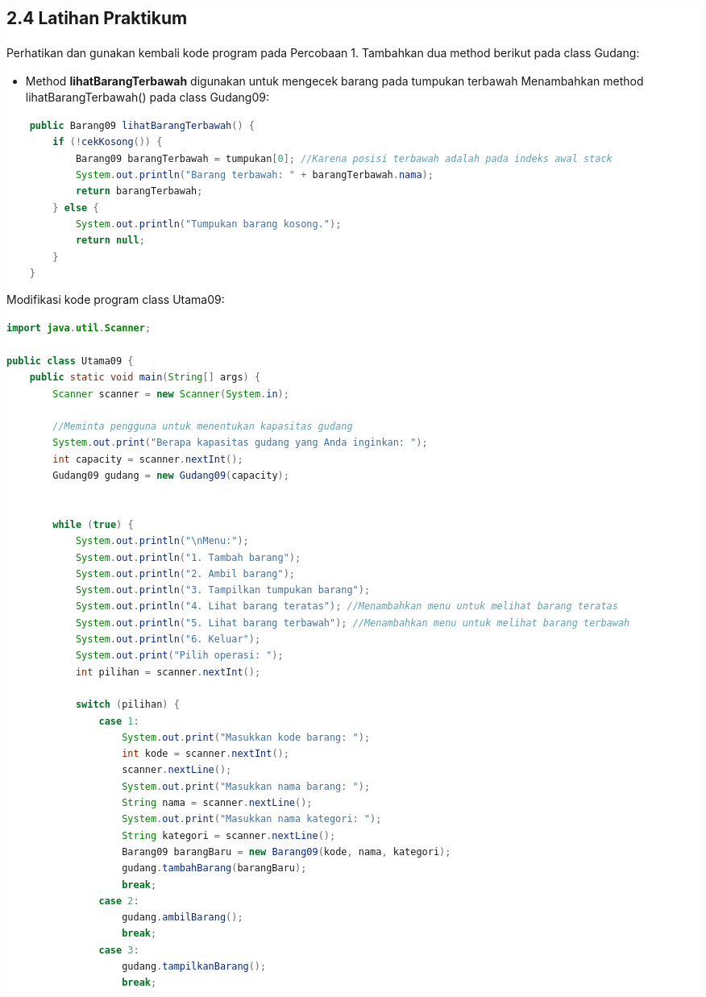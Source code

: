 ## 2.4 Latihan Praktikum
Perhatikan dan gunakan kembali kode program pada Percobaan 1. Tambahkan dua method berikut pada class Gudang:
- Method **lihatBarangTerbawah** digunakan untuk mengecek barang pada tumpukan terbawah
Menambahkan method lihatBarangTerbawah() pada class Gudang09:
```java
    public Barang09 lihatBarangTerbawah() {
        if (!cekKosong()) {
            Barang09 barangTerbawah = tumpukan[0]; //Karena posisi terbawah adalah pada indeks awal stack 
            System.out.println("Barang terbawah: " + barangTerbawah.nama);
            return barangTerbawah;
        } else {
            System.out.println("Tumpukan barang kosong.");
            return null;
        }
    }
```
Modifikasi kode program class Utama09:
```java
import java.util.Scanner;

public class Utama09 {
    public static void main(String[] args) {
        Scanner scanner = new Scanner(System.in);

        //Meminta pengguna untuk menentukan kapasitas gudang
        System.out.print("Berapa kapasitas gudang yang Anda inginkan: ");
        int capacity = scanner.nextInt();
        Gudang09 gudang = new Gudang09(capacity);


        while (true) {
            System.out.println("\nMenu:");    
            System.out.println("1. Tambah barang");    
            System.out.println("2. Ambil barang");    
            System.out.println("3. Tampilkan tumpukan barang");    
            System.out.println("4. Lihat barang teratas"); //Menambahkan menu untuk melihat barang teratas
            System.out.println("5. Lihat barang terbawah"); //Menambahkan menu untuk melihat barang terbawah
            System.out.println("6. Keluar");    
            System.out.print("Pilih operasi: ");    
            int pilihan = scanner.nextInt();

            switch (pilihan) {
                case 1:
                    System.out.print("Masukkan kode barang: ");
                    int kode = scanner.nextInt();
                    scanner.nextLine();
                    System.out.print("Masukkan nama barang: ");
                    String nama = scanner.nextLine();
                    System.out.print("Masukkan nama kategori: ");
                    String kategori = scanner.nextLine();
                    Barang09 barangBaru = new Barang09(kode, nama, kategori);
                    gudang.tambahBarang(barangBaru);
                    break;
                case 2:
                    gudang.ambilBarang();
                    break;
                case 3:
                    gudang.tampilkanBarang();
                    break;  
```